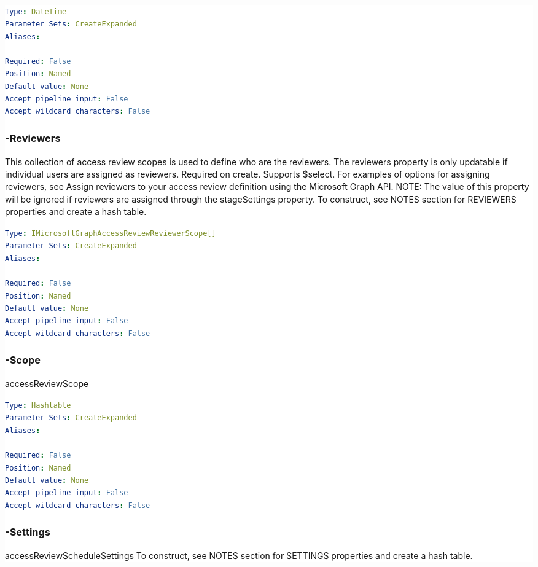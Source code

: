 ```yaml
Type: DateTime
Parameter Sets: CreateExpanded
Aliases:

Required: False
Position: Named
Default value: None
Accept pipeline input: False
Accept wildcard characters: False
```

### -Reviewers
This collection of access review scopes is used to define who are the reviewers.
The reviewers property is only updatable if individual users are assigned as reviewers.
Required on create.
Supports $select.
For examples of options for assigning reviewers, see Assign reviewers to your access review definition using the Microsoft Graph API.
NOTE: The value of this property will be ignored if reviewers are assigned through the stageSettings property.
To construct, see NOTES section for REVIEWERS properties and create a hash table.

```yaml
Type: IMicrosoftGraphAccessReviewReviewerScope[]
Parameter Sets: CreateExpanded
Aliases:

Required: False
Position: Named
Default value: None
Accept pipeline input: False
Accept wildcard characters: False
```

### -Scope
accessReviewScope

```yaml
Type: Hashtable
Parameter Sets: CreateExpanded
Aliases:

Required: False
Position: Named
Default value: None
Accept pipeline input: False
Accept wildcard characters: False
```

### -Settings
accessReviewScheduleSettings
To construct, see NOTES section for SETTINGS properties and create a hash table.
